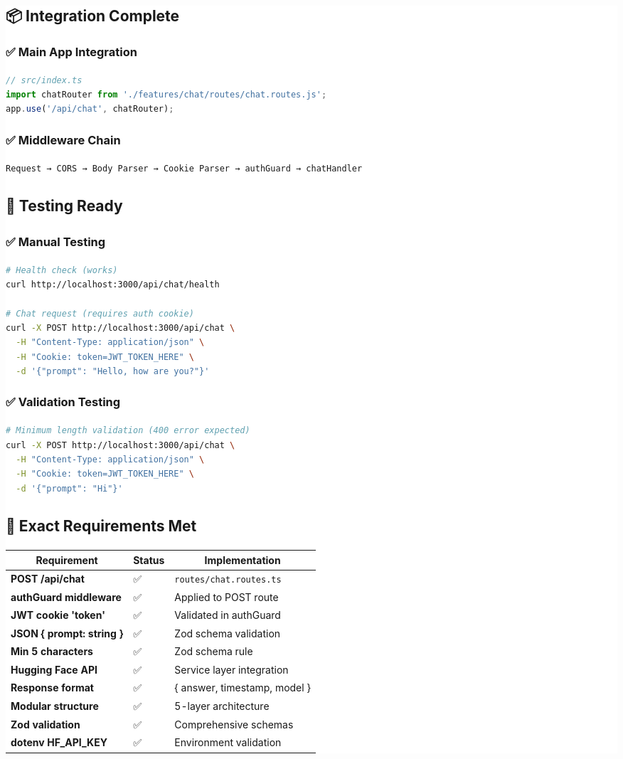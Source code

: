 ## 📦 Integration Complete

### ✅ Main App Integration
```typescript
// src/index.ts
import chatRouter from './features/chat/routes/chat.routes.js';
app.use('/api/chat', chatRouter);
```

### ✅ Middleware Chain
```
Request → CORS → Body Parser → Cookie Parser → authGuard → chatHandler
```

## 🧪 Testing Ready

### ✅ Manual Testing
```bash
# Health check (works)
curl http://localhost:3000/api/chat/health

# Chat request (requires auth cookie)
curl -X POST http://localhost:3000/api/chat \
  -H "Content-Type: application/json" \
  -H "Cookie: token=JWT_TOKEN_HERE" \
  -d '{"prompt": "Hello, how are you?"}'
```

### ✅ Validation Testing
```bash
# Minimum length validation (400 error expected)
curl -X POST http://localhost:3000/api/chat \
  -H "Content-Type: application/json" \
  -H "Cookie: token=JWT_TOKEN_HERE" \
  -d '{"prompt": "Hi"}'
```

## 🎯 Exact Requirements Met

| Requirement | Status | Implementation |
|-------------|--------|----------------|
| **POST /api/chat** | ✅ | `routes/chat.routes.ts` |
| **authGuard middleware** | ✅ | Applied to POST route |
| **JWT cookie 'token'** | ✅ | Validated in authGuard |
| **JSON { prompt: string }** | ✅ | Zod schema validation |
| **Min 5 characters** | ✅ | Zod schema rule |
| **Hugging Face API** | ✅ | Service layer integration |
| **Response format** | ✅ | { answer, timestamp, model } |
| **Modular structure** | ✅ | 5-layer architecture |
| **Zod validation** | ✅ | Comprehensive schemas |
| **dotenv HF_API_KEY** | ✅ | Environment validation |
